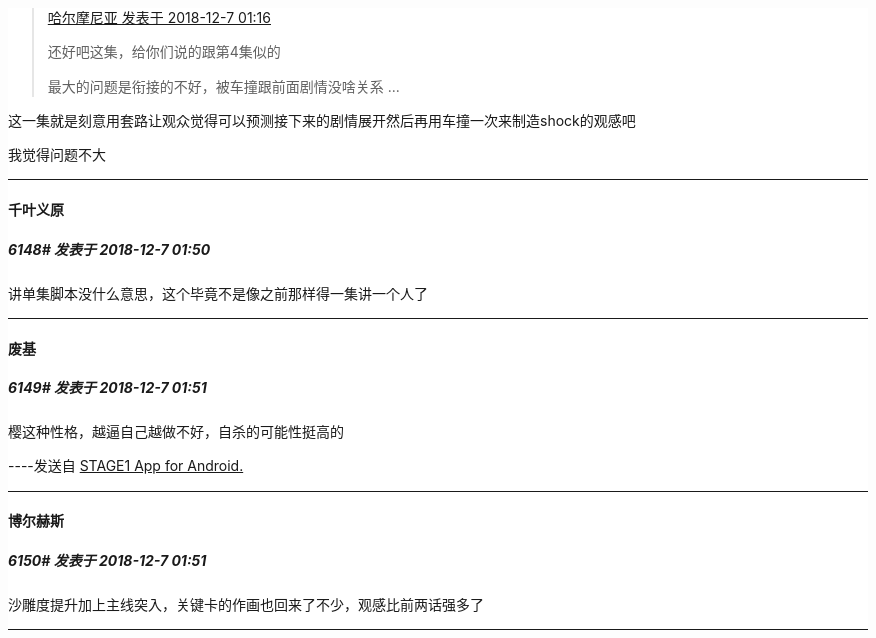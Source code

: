 
<blockquote><a href="httphttps://bbs.saraba1st.com/2b/forum.php?mod=redirect&amp;goto=findpost&amp;pid=41856922&amp;ptid=1772503" target="_blank">哈尔摩尼亚 发表于 2018-12-7 01:16</a>

还好吧这集，给你们说的跟第4集似的

最大的问题是衔接的不好，被车撞跟前面剧情没啥关系 ...</blockquote>
这一集就是刻意用套路让观众觉得可以预测接下来的剧情展开然后再用车撞一次来制造shock的观感吧


我觉得问题不大







*****

####  千叶义原  
##### 6148#       发表于 2018-12-7 01:50




讲单集脚本没什么意思，这个毕竟不是像之前那样得一集讲一个人了







*****

####  废基  
##### 6149#       发表于 2018-12-7 01:51




樱这种性格，越逼自己越做不好，自杀的可能性挺高的


----发送自 [STAGE1 App for Android.](http://stage1.5j4m.com/?1.33)







*****

####  博尔赫斯  
##### 6150#       发表于 2018-12-7 01:51




沙雕度提升加上主线突入，关键卡的作画也回来了不少，观感比前两话强多了







*****
